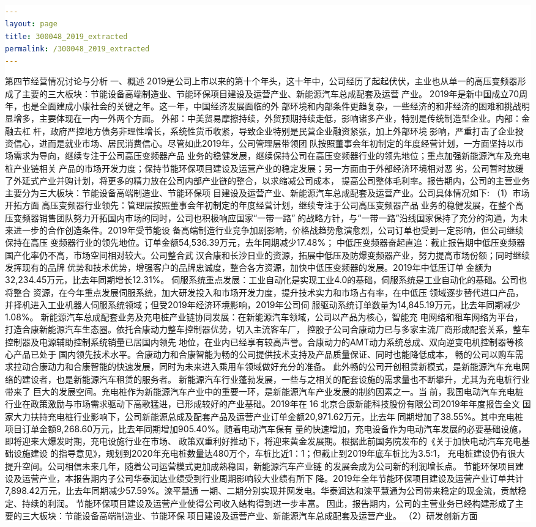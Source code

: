 ```yaml
---
layout: page
title: 300048_2019_extracted
permalink: /300048_2019_extracted
---
```


第四节经营情况讨论与分析
一、概述
2019是公司上市以来的第十个年头，这十年中，公司经历了起起伏伏，主业也从单一的高压变频器形
成了主要的三大板块：节能设备高端制造业、节能环保项目建设及运营产业、新能源汽车总成配套及运营
产业。
2019年是新中国成立70周年，也是全面建成小康社会的关键之年。这一年，中国经济发展面临的外
部环境和内部条件更趋复杂，一些经济的和非经济的困难和挑战明显增多，主要体现在一内一外两个方面。
外部：中美贸易摩擦持续，外贸预期持续走低，影响诸多产业，特别是传统制造型企业。内部：金融去杠
杆，政府严控地方债务非理性增长，系统性货币收紧，导致企业特别是民营企业融资紧张，加上外部环境
影响，严重打击了企业投资信心，进而是就业市场、居民消费信心。尽管如此2019年，公司管理层带领团
队按照董事会年初制定的年度经营计划，一方面坚持以市场需求为导向，继续专注于公司高压变频器产品
业务的稳健发展，继续保持公司在高压变频器行业的领先地位；重点加强新能源汽车及充电桩产业链相关
产品的市场开发力度；保持节能环保项目建设及运营产业的稳定发展；另一方面由于外部经济环境相对恶
劣，公司暂时放缓了外延式产业并购计划，将更多的精力放在公司内部产业链的整合，以求缩减公司成本，
提高公司整体毛利率。报告期内，公司的主营业务主要分为三大板块：节能设备高端制造业、节能环保项
目建设及运营产业、新能源汽车总成配套及运营产业。公司具体情况如下:
（1）市场开拓方面
高压变频器行业领先：管理层按照董事会年初制定的年度经营计划，继续专注于公司高压变频器产品
业务的稳健发展，在整个高压变频器销售团队努力开拓国内市场的同时，公司也积极响应国家“一带一路”
的战略方针，与“一带一路”沿线国家保持了充分的沟通，为未来进一步的合作创造条件。2019年受节能设
备高端制造行业竞争加剧影响，价格战趋势愈演愈烈，公司订单也受到一定影响，但公司继续保持在高压
变频器行业的领先地位。订单金额54,536.39万元，去年同期减少17.48%；
中低压变频器奋起直追：截止报告期中低压变频器国产化率仍不高，市场空间相对较大。公司整合武
汉合康和长沙日业的资源，拓展中低压及防爆变频器产业，努力提高市场份额；同时继续发挥现有的品牌
优势和技术优势，增强客户的品牌忠诚度，整合各方资源，加快中低压变频器的发展。2019年中低压订单
金额为32,234.45万元，比去年同期增长12.31%。
伺服系统重点发展：工业自动化是实现工业4.0的基础，伺服系统是工业自动化的基础。公司也将整合
资源，在今年重点发展伺服系统，加大研发投入和市场开发力度，提升技术实力和市场占有率，在中低压
领域逐步替代进口产品，并择机进入工业机器人伺服系统领域；但受2019年经济环境影响，2019年公司伺
服驱动系统订单数量为14,845.19万元，比去年同期减少1.08%。
新能源汽车总成配套业务及充电桩产业链协同发展：在新能源汽车领域，公司以产品为核心，智能充
电网络和租车网络为平台，打造合康新能源汽车生态圈。依托合康动力整车控制器优势，切入主流客车厂，
控股子公司合康动力已与多家主流厂商形成配套关系，整车控制器及电源辅助控制系统销量已居国内领先
地位，在业内已经享有较高声誉。合康动力的AMT动力系统总成、双向逆变电机控制器等核心产品已处于
国内领先技术水平。合康动力和合康智能为畅的公司提供技术支持及产品质量保证、同时也能降低成本，
畅的公司以购车需求拉动合康动力和合康智能的快速发展，同时为未来进入乘用车领域做好充分的准备。
此外畅的公司开创租赁新模式，是新能源汽车充电网络的建设者，也是新能源汽车租赁的服务者。
新能源汽车行业蓬勃发展，一些与之相关的配套设施的需求量也不断攀升，尤其为充电桩行业带来了
巨大的发展空间。充电桩作为新能源汽车产业中的重要一环，是新能源汽车产业发展的制约因素之一。当
前，我国电动汽车充电桩行业在政策激励与市场需求驱动下高歌猛进，已形成较好的产业基础。2019年在
16
北京合康新能科技股份有限公司2019年年度报告全文
国家大力扶持充电桩行业影响下，公司新能源总成及配套产品及运营产业订单金额20,971.62万元，比去年
同期增加了38.55%。其中充电桩项目订单金额9,268.60万元，比去年同期增加905.40%。随着电动汽车保有
量的快速增加，充电设备作为电动汽车发展的必要基础设施，即将迎来大爆发时期，充电设施行业在市场、
政策双重利好推动下，将迎来黄金发展期。根据此前国务院发布的《关于加快电动汽车充电基础设施建设
的指导意见》，规划到2020年充电桩数量达480万个，车桩比近1：1；但截止到2019年底车桩比为3.5:1，
充电桩建设仍有很大提升空间。公司相信未来几年，随着公司运营模式更加成熟稳固，新能源汽车产业链
的发展会成为公司新的利润增长点。
节能环保项目建设及运营产业，本报告期内子公司华泰润达业绩受到行业周期影响较大业绩有所下
降。2019年全年节能环保项目建设及运营产业订单共计7,898.42万元，比去年同期减少57.59%。滦平慧通
一期、二期分别实现并网发电。华泰润达和滦平慧通为公司带来稳定的现金流，贡献稳定、持续的利润。
节能环保项目建设及运营产业使得公司收入结构得到进一步丰富。
因此，报告期内，公司的主营业务已经构建形成了主要的三大板块：节能设备高端制造业、节能环保
项目建设及运营产业、新能源汽车总成配套及运营产业。
（2）研发创新方面